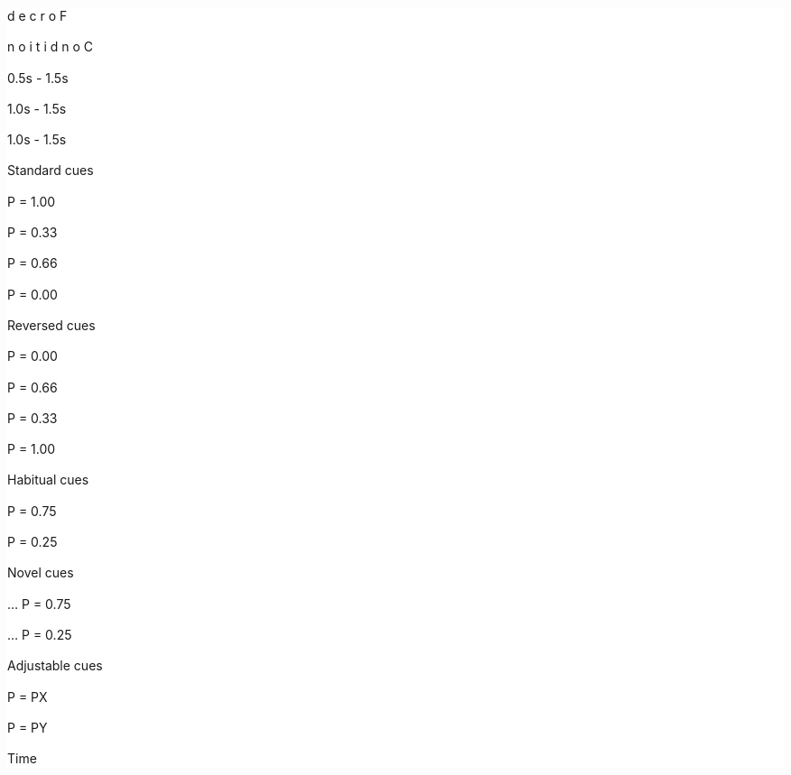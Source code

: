 d
e
c
r
o
F

n
o
i
t
i
d
n
o
C

0.5s - 1.5s

1.0s - 1.5s

1.0s - 1.5s

Standard cues

P = 1.00

P = 0.33

P = 0.66

P = 0.00

Reversed cues

P = 0.00

P = 0.66

P = 0.33

P = 1.00

Habitual cues

P = 0.75

P = 0.25

Novel cues 

… P = 0.75

… P = 0.25

Adjustable cues 

P = PX

P = PY

Time
